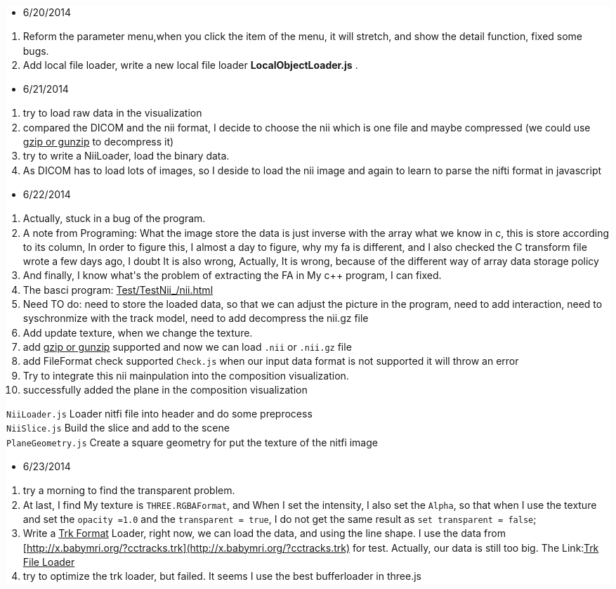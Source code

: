 * 6/20/2014
 1. Reform the parameter menu,when you click the item of the menu, it will stretch, and show the detail function, fixed some bugs.
 2. Add local file loader, write a new local file loader **LocalObjectLoader.js** .

* 6/21/2014

 1. try to load raw data in the visualization
 2. compared the DICOM and the nii format, I decide to choose the nii which is one file and maybe compressed
 (we could use [gzip or gunzip](https://github.com/imaya/zlib.js) to decompress it)
 3. try to write a NiiLoader, load the binary data.
 4. As DICOM has to load lots of images, so I deside to load the nii image and again to learn to parse the nifti format in javascript

* 6/22/2014

 1. Actually, stuck in a bug of the program.
 2. A note from Programing:
     What the image store the data is just inverse with the array what we know in c, this is store according to its column,
     In order to figure this, I almost a day to figure, why my fa is different, and I also checked the C transform file wrote a few days ago, I doubt It is also wrong,
     Actually, It is wrong, because of the different way of array data storage policy
 3. And finally, I know what's the problem of extracting the FA in My c++ program, I can fixed.
 4. The basci program: [Test/TestNii_/nii.html](https://younyzhu.github.com/Composition_Visualization/Test/TestNii_/nii.html)
 5. Need TO do: need to store the loaded data, so that we can adjust the picture in the program, need to add interaction, need to syschronmize with the track model, need to add decompress the nii.gz file
 6. Add update texture, when we change the texture.
 7. add [gzip or gunzip](https://github.com/imaya/zlib.js) supported and now we can load `.nii` or `.nii.gz` file
 8. add FileFormat check supported `Check.js` when our input data format is not supported it will throw an error
 9. Try to integrate this nii mainpulation into the composition visualization.
 10. successfully added the plane in the composition visualization

`NiiLoader.js` Loader nitfi file into header and do some preprocess    
`NiiSlice.js`  Build the slice and add to the scene    
`PlaneGeometry.js`   Create a square geometry for put the texture of the nitfi image

* 6/23/2014
 1. try a morning to find the transparent problem.
 2. At last, I find My texture is `THREE.RGBAFormat`, and When I set the intensity, I also set the `Alpha`, so that when I use the texture and set the `opacity =1.0` and the `transparent = true`, I do not
 get the same result as `set transparent = false`;
 3. Write a [Trk Format](http://trackvis.org/docs/?subsect=fileformat) Loader, right now, we can load the data, and using the line shape.
 I use the data from [http://x.babymri.org/?cctracks.trk](http://x.babymri.org/?cctracks.trk) for test. Actually, our data is still too big.
 The Link:[Trk File Loader](https://younyzhu.github.com/Composition_Visualization/Test/Trk/trk.html)
 4. try to optimize the trk loader, but failed. It seems I use the best bufferloader in three.js

